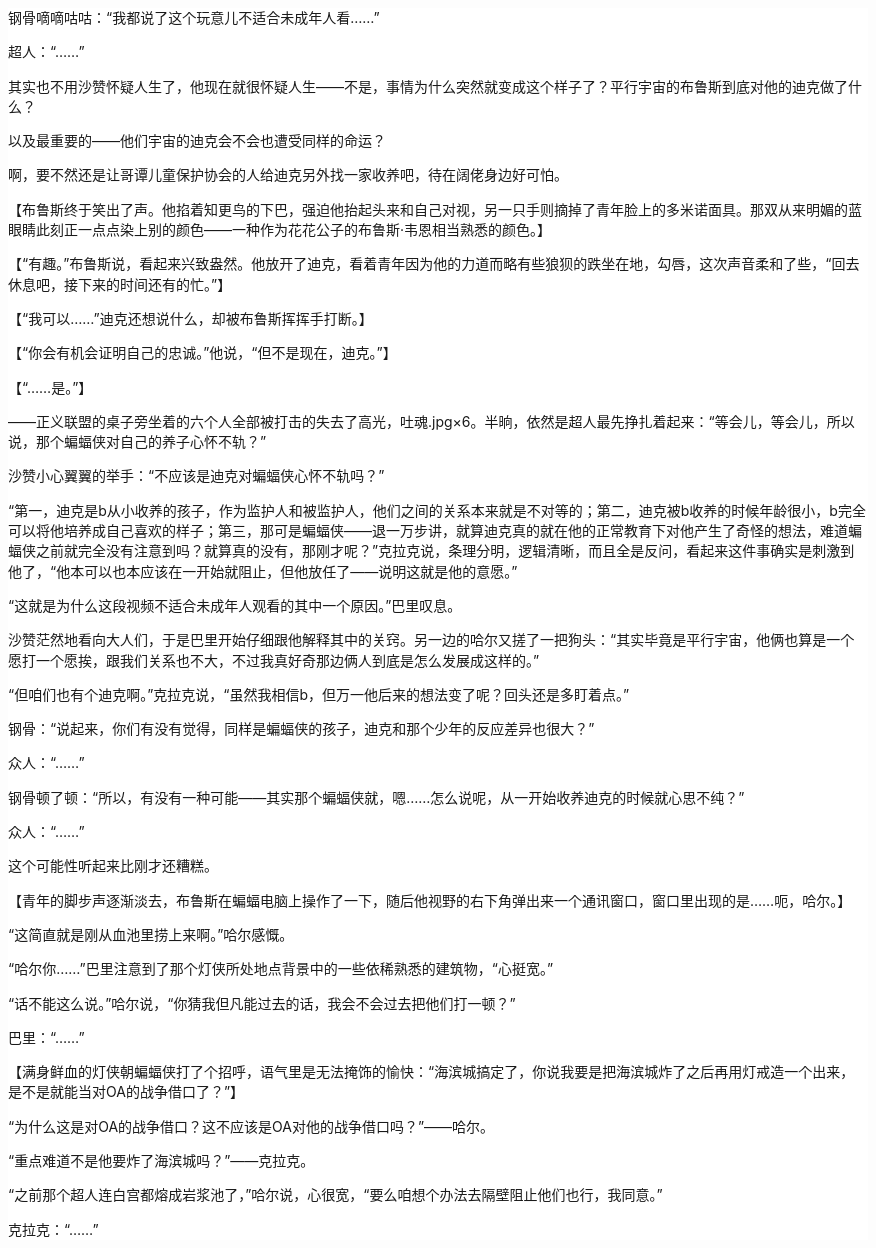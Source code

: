 钢骨嘀嘀咕咕：“我都说了这个玩意儿不适合未成年人看……”

超人：“……”

其实也不用沙赞怀疑人生了，他现在就很怀疑人生——不是，事情为什么突然就变成这个样子了？平行宇宙的布鲁斯到底对他的迪克做了什么？

以及最重要的——他们宇宙的迪克会不会也遭受同样的命运？

啊，要不然还是让哥谭儿童保护协会的人给迪克另外找一家收养吧，待在阔佬身边好可怕。

【布鲁斯终于笑出了声。他掐着知更鸟的下巴，强迫他抬起头来和自己对视，另一只手则摘掉了青年脸上的多米诺面具。那双从来明媚的蓝眼睛此刻正一点点染上别的颜色——一种作为花花公子的布鲁斯·韦恩相当熟悉的颜色。】

【“有趣。”布鲁斯说，看起来兴致盎然。他放开了迪克，看着青年因为他的力道而略有些狼狈的跌坐在地，勾唇，这次声音柔和了些，“回去休息吧，接下来的时间还有的忙。”】

【“我可以……”迪克还想说什么，却被布鲁斯挥挥手打断。】

【“你会有机会证明自己的忠诚。”他说，“但不是现在，迪克。”】

【“……是。”】

——正义联盟的桌子旁坐着的六个人全部被打击的失去了高光，吐魂.jpg×6。半晌，依然是超人最先挣扎着起来：“等会儿，等会儿，所以说，那个蝙蝠侠对自己的养子心怀不轨？”

沙赞小心翼翼的举手：“不应该是迪克对蝙蝠侠心怀不轨吗？”

“第一，迪克是b从小收养的孩子，作为监护人和被监护人，他们之间的关系本来就是不对等的；第二，迪克被b收养的时候年龄很小，b完全可以将他培养成自己喜欢的样子；第三，那可是蝙蝠侠——退一万步讲，就算迪克真的就在他的正常教育下对他产生了奇怪的想法，难道蝙蝠侠之前就完全没有注意到吗？就算真的没有，那刚才呢？”克拉克说，条理分明，逻辑清晰，而且全是反问，看起来这件事确实是刺激到他了，“他本可以也本应该在一开始就阻止，但他放任了——说明这就是他的意愿。”

“这就是为什么这段视频不适合未成年人观看的其中一个原因。”巴里叹息。

沙赞茫然地看向大人们，于是巴里开始仔细跟他解释其中的关窍。另一边的哈尔又搓了一把狗头：“其实毕竟是平行宇宙，他俩也算是一个愿打一个愿挨，跟我们关系也不大，不过我真好奇那边俩人到底是怎么发展成这样的。”

“但咱们也有个迪克啊。”克拉克说，“虽然我相信b，但万一他后来的想法变了呢？回头还是多盯着点。”

钢骨：“说起来，你们有没有觉得，同样是蝙蝠侠的孩子，迪克和那个少年的反应差异也很大？”

众人：“……”

钢骨顿了顿：“所以，有没有一种可能——其实那个蝙蝠侠就，嗯……怎么说呢，从一开始收养迪克的时候就心思不纯？”

众人：“……”

这个可能性听起来比刚才还糟糕。

【青年的脚步声逐渐淡去，布鲁斯在蝙蝠电脑上操作了一下，随后他视野的右下角弹出来一个通讯窗口，窗口里出现的是……呃，哈尔。】

“这简直就是刚从血池里捞上来啊。”哈尔感慨。

“哈尔你……”巴里注意到了那个灯侠所处地点背景中的一些依稀熟悉的建筑物，“心挺宽。”

“话不能这么说。”哈尔说，“你猜我但凡能过去的话，我会不会过去把他们打一顿？”

巴里：“……”

【满身鲜血的灯侠朝蝙蝠侠打了个招呼，语气里是无法掩饰的愉快：“海滨城搞定了，你说我要是把海滨城炸了之后再用灯戒造一个出来，是不是就能当对OA的战争借口了？”】

“为什么这是对OA的战争借口？这不应该是OA对他的战争借口吗？”——哈尔。

“重点难道不是他要炸了海滨城吗？”——克拉克。

“之前那个超人连白宫都熔成岩浆池了，”哈尔说，心很宽，“要么咱想个办法去隔壁阻止他们也行，我同意。”

克拉克：“……”
